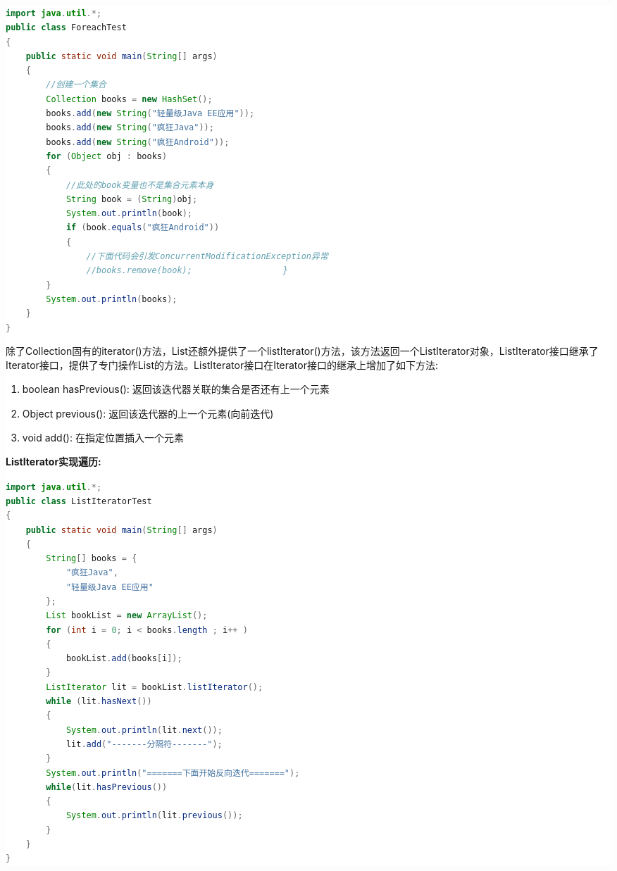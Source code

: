 ```java
import java.util.*;
public class ForeachTest
{
    public static void main(String[] args)
    {
        //创建一个集合
        Collection books = new HashSet();
        books.add(new String("轻量级Java EE应用"));
        books.add(new String("疯狂Java"));
        books.add(new String("疯狂Android"));
        for (Object obj : books)
        {
            //此处的book变量也不是集合元素本身
            String book = (String)obj;
            System.out.println(book);
            if (book.equals("疯狂Android"))
            {
                //下面代码会引发ConcurrentModificationException异常
                //books.remove(book);                  }
        }
        System.out.println(books);
    }
}
```

除了Collection固有的iterator()方法，List还额外提供了一个listIterator()方法，该方法返回一个ListIterator对象，ListIterator接口继承了Iterator接口，提供了专门操作List的方法。ListIterator接口在Iterator接口的继承上增加了如下方法:

1) boolean hasPrevious(): 返回该迭代器关联的集合是否还有上一个元素

2) Object previous(): 返回该迭代器的上一个元素(向前迭代)

3) void add(): 在指定位置插入一个元素

**ListIterator实现遍历:**

```java
import java.util.*;
public class ListIteratorTest
{
    public static void main(String[] args)
    {
        String[] books = {
            "疯狂Java",
            "轻量级Java EE应用"
        };
        List bookList = new ArrayList();
        for (int i = 0; i < books.length ; i++ )
        {
            bookList.add(books[i]);
        }
        ListIterator lit = bookList.listIterator();
        while (lit.hasNext())
        {
            System.out.println(lit.next());
            lit.add("-------分隔符-------");
        }
        System.out.println("=======下面开始反向迭代=======");
        while(lit.hasPrevious())
        {
            System.out.println(lit.previous());
        }
    }
}
```
